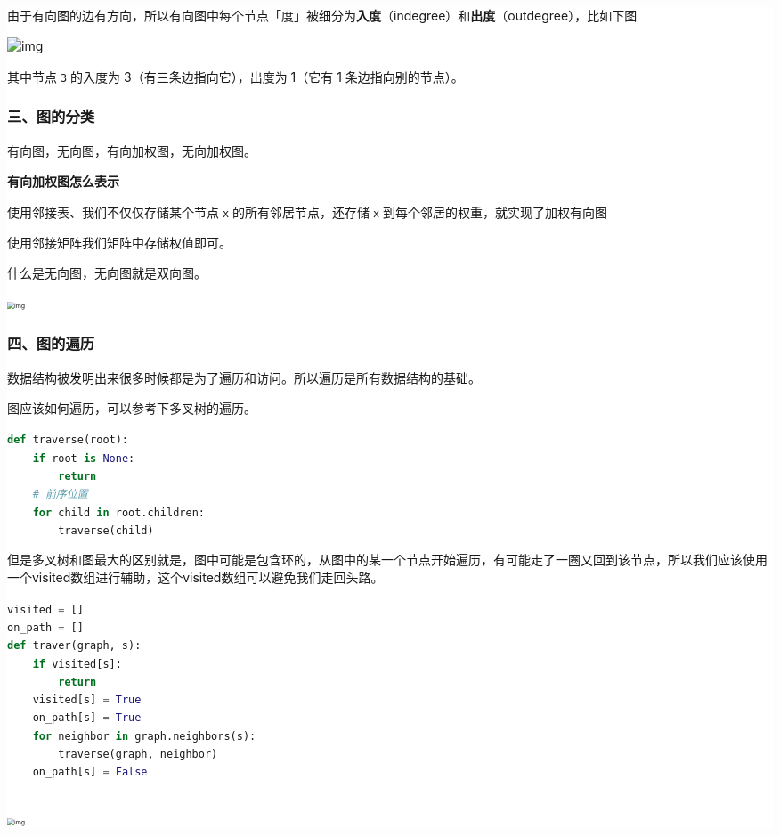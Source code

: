 由于有向图的边有方向，所以有向图中每个节点「度」被细分为**入度**（indegree）和**出度**（outdegree），比如下图



![img](https://labuladong.online/algo/images/%E5%9B%BE/0.jpg)

其中节点 `3` 的入度为 3（有三条边指向它），出度为 1（它有 1 条边指向别的节点）。



### 三、图的分类

有向图，无向图，有向加权图，无向加权图。

**有向加权图怎么表示**

使用邻接表、我们不仅仅存储某个节点 `x` 的所有邻居节点，还存储 `x` 到每个邻居的权重，就实现了加权有向图

使用邻接矩阵我们矩阵中存储权值即可。

什么是无向图，无向图就是双向图。

<img src="https://labuladong.online/algo/images/%E5%9B%BE/3.jpeg" alt="img" style="zoom:50%;" />

### 四、图的遍历

数据结构被发明出来很多时候都是为了遍历和访问。所以遍历是所有数据结构的基础。

图应该如何遍历，可以参考下多叉树的遍历。

```python
def traverse(root):
    if root is None:
        return
    # 前序位置
    for child in root.children:
        traverse(child)
```



 但是多叉树和图最大的区别就是，图中可能是包含环的，从图中的某一个节点开始遍历，有可能走了一圈又回到该节点，所以我们应该使用一个visited数组进行辅助，这个visited数组可以避免我们走回头路。

```python
visited = []
on_path = []
def traver(graph, s):
    if visited[s]:
        return
    visited[s] = True
    on_path[s] = True
    for neighbor in graph.neighbors(s):
        traverse(graph, neighbor)
    on_path[s] = False
        
```

<img src="https://labuladong.online/algo/images/%E8%BF%AD%E4%BB%A3%E9%81%8D%E5%8E%86%E4%BA%8C%E5%8F%89%E6%A0%91/1.gif" alt="img" style="zoom:50%;" />
